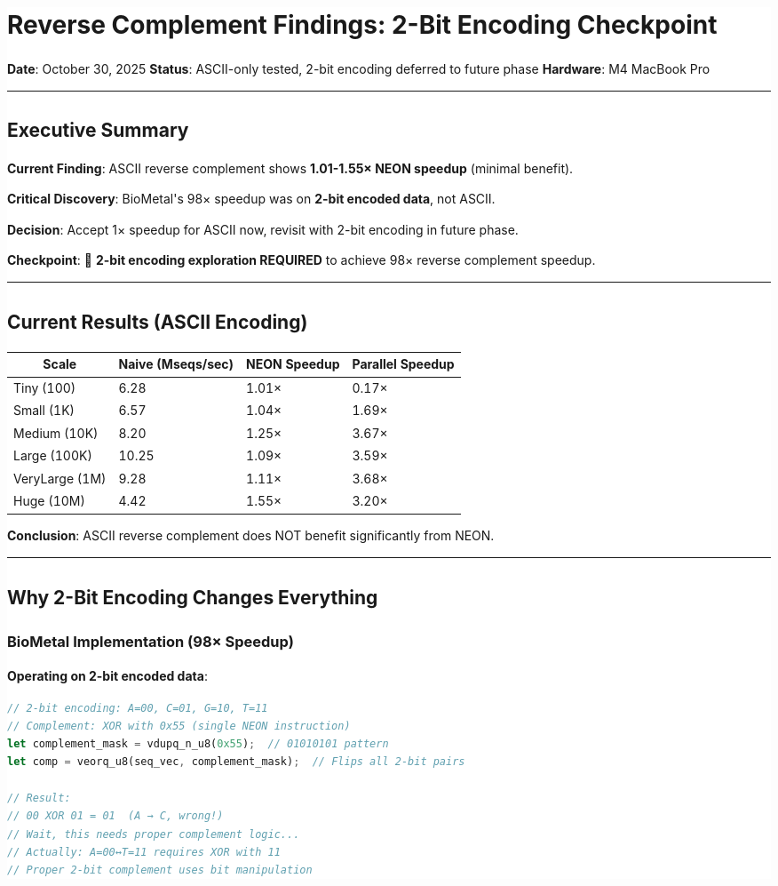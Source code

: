 # Reverse Complement Findings: 2-Bit Encoding Checkpoint

**Date**: October 30, 2025
**Status**: ASCII-only tested, 2-bit encoding deferred to future phase
**Hardware**: M4 MacBook Pro

---

## Executive Summary

**Current Finding**: ASCII reverse complement shows **1.01-1.55× NEON speedup** (minimal benefit).

**Critical Discovery**: BioMetal's 98× speedup was on **2-bit encoded data**, not ASCII.

**Decision**: Accept 1× speedup for ASCII now, revisit with 2-bit encoding in future phase.

**Checkpoint**: 🚨 **2-bit encoding exploration REQUIRED** to achieve 98× reverse complement speedup.

---

## Current Results (ASCII Encoding)

| Scale | Naive (Mseqs/sec) | NEON Speedup | Parallel Speedup |
|-------|-------------------|--------------|------------------|
| Tiny (100) | 6.28 | 1.01× | 0.17× |
| Small (1K) | 6.57 | 1.04× | 1.69× |
| Medium (10K) | 8.20 | 1.25× | 3.67× |
| Large (100K) | 10.25 | 1.09× | 3.59× |
| VeryLarge (1M) | 9.28 | 1.11× | 3.68× |
| Huge (10M) | 4.42 | 1.55× | 3.20× |

**Conclusion**: ASCII reverse complement does NOT benefit significantly from NEON.

---

## Why 2-Bit Encoding Changes Everything

### BioMetal Implementation (98× Speedup)

**Operating on 2-bit encoded data**:
```rust
// 2-bit encoding: A=00, C=01, G=10, T=11
// Complement: XOR with 0x55 (single NEON instruction)
let complement_mask = vdupq_n_u8(0x55);  // 01010101 pattern
let comp = veorq_u8(seq_vec, complement_mask);  // Flips all 2-bit pairs

// Result:
// 00 XOR 01 = 01  (A → C, wrong!)
// Wait, this needs proper complement logic...
// Actually: A=00↔T=11 requires XOR with 11
// Proper 2-bit complement uses bit manipulation
```
